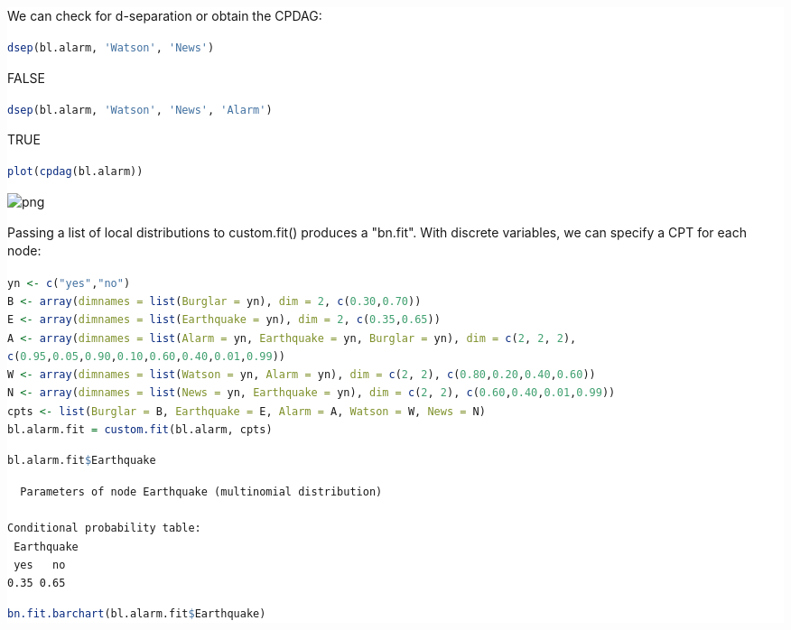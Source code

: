 
We can check for d-separation or obtain the CPDAG:


```R
dsep(bl.alarm, 'Watson', 'News')
```


FALSE



```R
dsep(bl.alarm, 'Watson', 'News', 'Alarm')
```


TRUE



```R
plot(cpdag(bl.alarm))
```


![png](https://github.com/Affineindia/ML-Best-Practices-Standardized-Codes/blob/master/R/Images/Bayesian/output_79_0.png)


Passing a list of local distributions to custom.fit() produces a "bn.fit". With discrete variables, we can
specify a CPT for each node:


```R
yn <- c("yes","no")
B <- array(dimnames = list(Burglar = yn), dim = 2, c(0.30,0.70))
E <- array(dimnames = list(Earthquake = yn), dim = 2, c(0.35,0.65))
A <- array(dimnames = list(Alarm = yn, Earthquake = yn, Burglar = yn), dim = c(2, 2, 2),
c(0.95,0.05,0.90,0.10,0.60,0.40,0.01,0.99))
W <- array(dimnames = list(Watson = yn, Alarm = yn), dim = c(2, 2), c(0.80,0.20,0.40,0.60))
N <- array(dimnames = list(News = yn, Earthquake = yn), dim = c(2, 2), c(0.60,0.40,0.01,0.99))
cpts <- list(Burglar = B, Earthquake = E, Alarm = A, Watson = W, News = N)
bl.alarm.fit = custom.fit(bl.alarm, cpts)
```


```R
bl.alarm.fit$Earthquake
```


    
      Parameters of node Earthquake (multinomial distribution)
    
    Conditional probability table:
     Earthquake
     yes   no 
    0.35 0.65 



```R
bn.fit.barchart(bl.alarm.fit$Earthquake)
```
